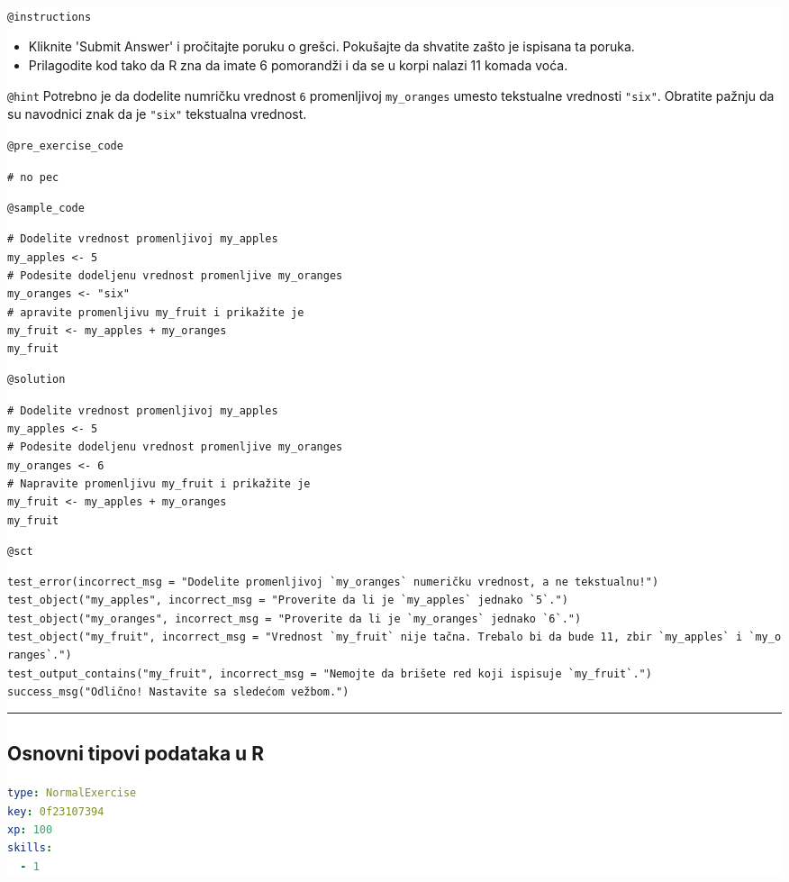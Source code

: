 `@instructions`
- Kliknite 'Submit Answer' i pročitajte poruku o grešci. Pokušajte da shvatite zašto je ispisana ta poruka.
- Prilagodite kod tako da R zna da imate 6 pomorandži i da se u korpi nalazi 11 komada voća.

`@hint`
Potrebno je da dodelite numričku vrednost `6` promenljivoj `my_oranges` umesto tekstualne vrednosti `"six"`. Obratite pažnju da su navodnici znak da je `"six"` tekstualna vrednost.

`@pre_exercise_code`
```{r}
# no pec
```

`@sample_code`
```{r}
# Dodelite vrednost promenljivoj my_apples
my_apples <- 5 
# Podesite dodeljenu vrednost promenljive my_oranges
my_oranges <- "six" 
# apravite promenljivu my_fruit i prikažite je
my_fruit <- my_apples + my_oranges 
my_fruit
```

`@solution`
```{r}
# Dodelite vrednost promenljivoj my_apples
my_apples <- 5  
# Podesite dodeljenu vrednost promenljive my_oranges
my_oranges <- 6
# Napravite promenljivu my_fruit i prikažite je
my_fruit <- my_apples + my_oranges 
my_fruit
```

`@sct`
```{r}
test_error(incorrect_msg = "Dodelite promenljivoj `my_oranges` numeričku vrednost, a ne tekstualnu!")
test_object("my_apples", incorrect_msg = "Proverite da li je `my_apples` jednako `5`.")
test_object("my_oranges", incorrect_msg = "Proverite da li je `my_oranges` jednako `6`.")
test_object("my_fruit", incorrect_msg = "Vrednost `my_fruit` nije tačna. Trebalo bi da bude 11, zbir `my_apples` i `my_oranges`.")
test_output_contains("my_fruit", incorrect_msg = "Nemojte da brišete red koji ispisuje `my_fruit`.")
success_msg("Odlično! Nastavite sa sledećom vežbom.")
```

---

## Osnovni tipovi podataka u R

```yaml
type: NormalExercise
key: 0f23107394
xp: 100
skills:
  - 1
```
